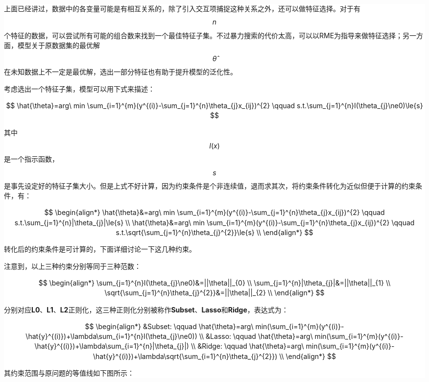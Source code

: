
上面已经讲过，数据中的各变量可能是有相互关系的，除了引入交互项捕捉这种关系之外，还可以做特征选择。对于有$$n$$个特征的数据，可以尝试所有可能的组合数来找到一个最佳特征子集。不过暴力搜索的代价太高，可以以RME为指导来做特征选择；另一方面，模型关于原数据集的最优解$$\hat{\theta}$$在未知数据上不一定是最优解，选出一部分特征也有助于提升模型的泛化性。

考虑选出一个特征子集，模型可以用下式来描述：

$$
\hat{\theta}=arg\ min \sum_{i=1}^{m}(y^{(i)}-\sum_{j=1}^{n}\theta_{j}x_{ij})^{2} \qquad s.t.\sum_{j=1}^{n}I(\theta_{j}\ne0)\le{s}
$$

其中$$I(x)$$是一个指示函数，$$s$$是事先设定好的特征子集大小。但是上式不好计算，因为约束条件是个非连续值，退而求其次，将约束条件转化为近似但便于计算的约束条件，有：

$$
\begin{align*}
\hat{\theta}&=arg\ min \sum_{i=1}^{m}(y^{(i)}-\sum_{j=1}^{n}\theta_{j}x_{ij})^{2} \qquad s.t.\sum_{j=1}^{n}|\theta_{j}|\le{s} \\
\hat{\theta}&=arg\ min \sum_{i=1}^{m}(y^{(i)}-\sum_{j=1}^{n}\theta_{j}x_{ij})^{2} \qquad s.t.\sqrt{\sum_{j=1}^{n}\theta_{j}^{2}}\le{s} \\
\end{align*}
$$

转化后的约束条件是可计算的，下面详细讨论一下这几种约束。

注意到，以上三种约束分别等同于三种范数：

$$
\begin{align*}
\sum_{j=1}^{n}I(\theta_{j}\ne0)&=||\theta||_{0} \\
\sum_{j=1}^{n}|\theta_{j}|&=||\theta||_{1} \\
\sqrt{\sum_{j=1}^{n}\theta_{j}^{2}}&=||\theta||_{2} \\
\end{align*}
$$

分别对应**L0**、**L1**、**L2**正则化，这三种正则化分别被称作**Subset**、**Lasso**和**Ridge**，表达式为：

$$
\begin{align*}
&Subset: \qquad \hat{\theta}=arg\ min(\sum_{i=1}^{m}(y^{(i)}-\hat{y}^{(i)})+\lambda\sum_{i=1}^{n}I(\theta_{j}\ne0)) \\
&Lasso: \qquad \hat{\theta}=arg\ min(\sum_{i=1}^{m}(y^{(i)}-\hat{y}^{(i)})+\lambda\sum_{i=1}^{n}|\theta_{j}|) \\
&Ridge: \qquad \hat{\theta}=arg\ min(\sum_{i=1}^{m}(y^{(i)}-\hat{y}^{(i)})+\lambda\sqrt{\sum_{i=1}^{n}\theta_{j}^{2}}) \\
\end{align*}
$$

其约束范围与原问题的等值线如下图所示：
